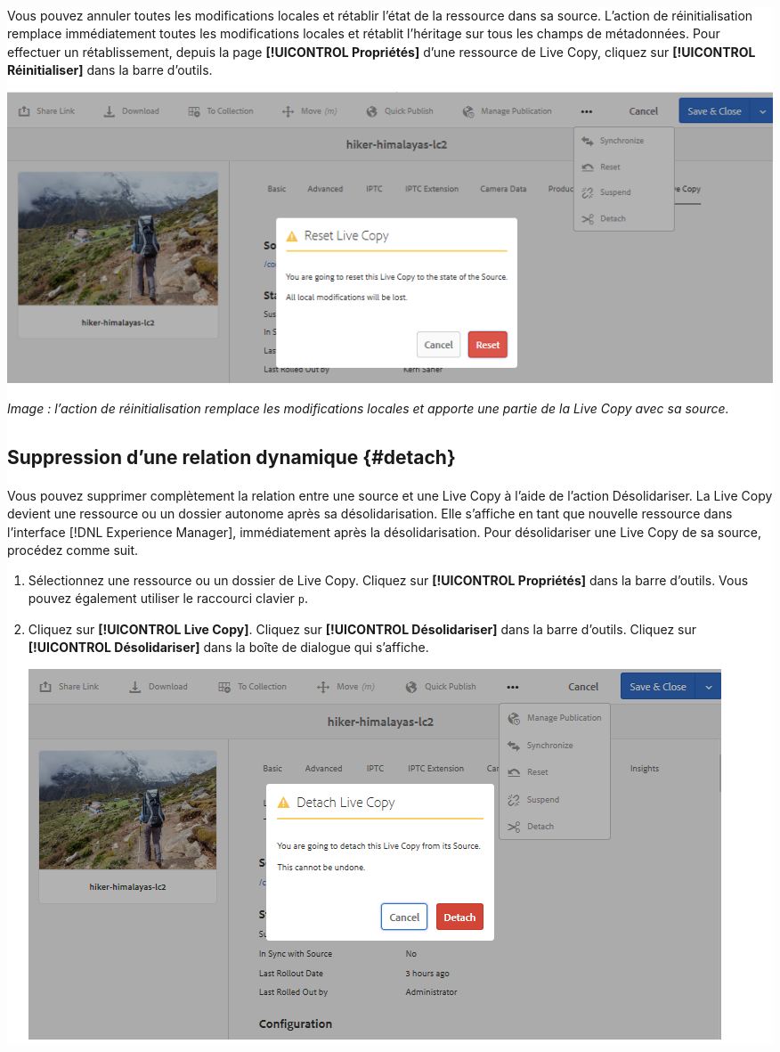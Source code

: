 Vous pouvez annuler toutes les modifications locales et rétablir l’état de la ressource dans sa source. L’action de réinitialisation remplace immédiatement toutes les modifications locales et rétablit l’héritage sur tous les champs de métadonnées. Pour effectuer un rétablissement, depuis la page **[!UICONTROL Propriétés]** d’une ressource de Live Copy, cliquez sur **[!UICONTROL Réinitialiser]** dans la barre d’outils.

![L’action de réinitialisation remplace les modifications locales et apporte une partie de la Live Copy avec sa source.](assets/livecopy_reset.png)

*Image : l’action de réinitialisation remplace les modifications locales et apporte une partie de la Live Copy avec sa source.*

## Suppression d’une relation dynamique   {#detach}

Vous pouvez supprimer complètement la relation entre une source et une Live Copy à l’aide de l’action Désolidariser. La Live Copy devient une ressource ou un dossier autonome après sa désolidarisation. Elle s’affiche en tant que nouvelle ressource dans l’interface [!DNL Experience Manager], immédiatement après la désolidarisation. Pour désolidariser une Live Copy de sa source, procédez comme suit.

1. Sélectionnez une ressource ou un dossier de Live Copy. Cliquez sur **[!UICONTROL Propriétés]** dans la barre d’outils. Vous pouvez également utiliser le raccourci clavier `p`.

1. Cliquez sur **[!UICONTROL Live Copy]**. Cliquez sur **[!UICONTROL Désolidariser]** dans la barre d’outils. Cliquez sur **[!UICONTROL Désolidariser]** dans la boîte de dialogue qui s’affiche.

   ![L’action de désolidarisation supprime complètement la relation entre la source et la Live Copy](assets/livecopy_detach.png)
